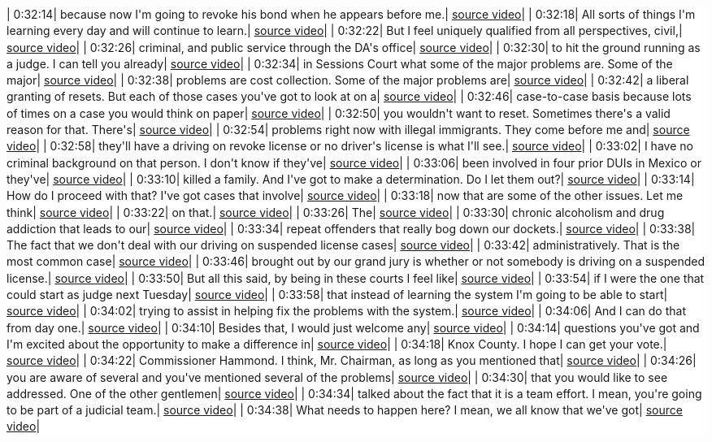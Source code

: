 | 0:32:14| because now I'm going to revoke his bond when he appears before me.| [source video](https://archive.org/details/cocom080918judges?start=1934)|
| 0:32:18| All sorts of things I'm learning every day and will continue to learn.| [source video](https://archive.org/details/cocom080918judges?start=1938)|
| 0:32:22| But I feel uniquely qualified from all perspectives, civil,| [source video](https://archive.org/details/cocom080918judges?start=1942)|
| 0:32:26| criminal, and public service through the DA's office| [source video](https://archive.org/details/cocom080918judges?start=1946)|
| 0:32:30| to hit the ground running as a judge. I can tell you already| [source video](https://archive.org/details/cocom080918judges?start=1950)|
| 0:32:34| in Sessions Court what some of the major problems are. Some of the major| [source video](https://archive.org/details/cocom080918judges?start=1954)|
| 0:32:38| problems are cost collection. Some of the major problems are| [source video](https://archive.org/details/cocom080918judges?start=1958)|
| 0:32:42| a liberal granting of resets. But each of those cases you've got to look at on a| [source video](https://archive.org/details/cocom080918judges?start=1962)|
| 0:32:46| case-to-case basis because lots of times on a case you would think on paper| [source video](https://archive.org/details/cocom080918judges?start=1966)|
| 0:32:50| you wouldn't want to reset. Sometimes there's a valid reason for that. There's| [source video](https://archive.org/details/cocom080918judges?start=1970)|
| 0:32:54| problems right now with illegal immigrants. They come before me and| [source video](https://archive.org/details/cocom080918judges?start=1974)|
| 0:32:58| they'll have a driving on revoke license or no driver's license is what I'll see.| [source video](https://archive.org/details/cocom080918judges?start=1978)|
| 0:33:02| I have no criminal background on that person. I don't know if they've| [source video](https://archive.org/details/cocom080918judges?start=1982)|
| 0:33:06| been involved in four prior DUIs in Mexico or they've| [source video](https://archive.org/details/cocom080918judges?start=1986)|
| 0:33:10| killed a family. And I've got to make a determination. Do I let them out?| [source video](https://archive.org/details/cocom080918judges?start=1990)|
| 0:33:14| How do I proceed with that? I've got cases that involve| [source video](https://archive.org/details/cocom080918judges?start=1994)|
| 0:33:18| now that are some of the other issues. Let me think| [source video](https://archive.org/details/cocom080918judges?start=1998)|
| 0:33:22| on that.| [source video](https://archive.org/details/cocom080918judges?start=2002)|
| 0:33:26| The| [source video](https://archive.org/details/cocom080918judges?start=2006)|
| 0:33:30| chronic alcoholism and drug addiction that leads to our| [source video](https://archive.org/details/cocom080918judges?start=2010)|
| 0:33:34| repeat offenders that really bog down our dockets.| [source video](https://archive.org/details/cocom080918judges?start=2014)|
| 0:33:38| The fact that we don't deal with our driving on suspended license cases| [source video](https://archive.org/details/cocom080918judges?start=2018)|
| 0:33:42| administratively. That is the most common case| [source video](https://archive.org/details/cocom080918judges?start=2022)|
| 0:33:46| brought out by our grand jury is whether or not somebody is driving on a suspended license.| [source video](https://archive.org/details/cocom080918judges?start=2026)|
| 0:33:50| But all this said, by being in these courts I feel like| [source video](https://archive.org/details/cocom080918judges?start=2030)|
| 0:33:54| if I were the one that could start as judge next Tuesday| [source video](https://archive.org/details/cocom080918judges?start=2034)|
| 0:33:58| that instead of learning the system I'm going to be able to start| [source video](https://archive.org/details/cocom080918judges?start=2038)|
| 0:34:02| trying to assist in helping fix the problems with the system.| [source video](https://archive.org/details/cocom080918judges?start=2042)|
| 0:34:06| And I can do that from day one.| [source video](https://archive.org/details/cocom080918judges?start=2046)|
| 0:34:10| Besides that, I would just welcome any| [source video](https://archive.org/details/cocom080918judges?start=2050)|
| 0:34:14| questions you've got and I'm excited about the opportunity to make a difference in| [source video](https://archive.org/details/cocom080918judges?start=2054)|
| 0:34:18| Knox County. I hope I can get your vote.| [source video](https://archive.org/details/cocom080918judges?start=2058)|
| 0:34:22| Commissioner Hammond. I think, Mr. Chairman, as long as you mentioned that| [source video](https://archive.org/details/cocom080918judges?start=2062)|
| 0:34:26| you are aware of several and you've mentioned several of the problems| [source video](https://archive.org/details/cocom080918judges?start=2066)|
| 0:34:30| that you would like to see addressed. One of the other gentlemen| [source video](https://archive.org/details/cocom080918judges?start=2070)|
| 0:34:34| talked about the fact that it is a team effort. I mean, you're going to be part of a judicial team.| [source video](https://archive.org/details/cocom080918judges?start=2074)|
| 0:34:38| What needs to happen here? I mean, we all know that we've got| [source video](https://archive.org/details/cocom080918judges?start=2078)|